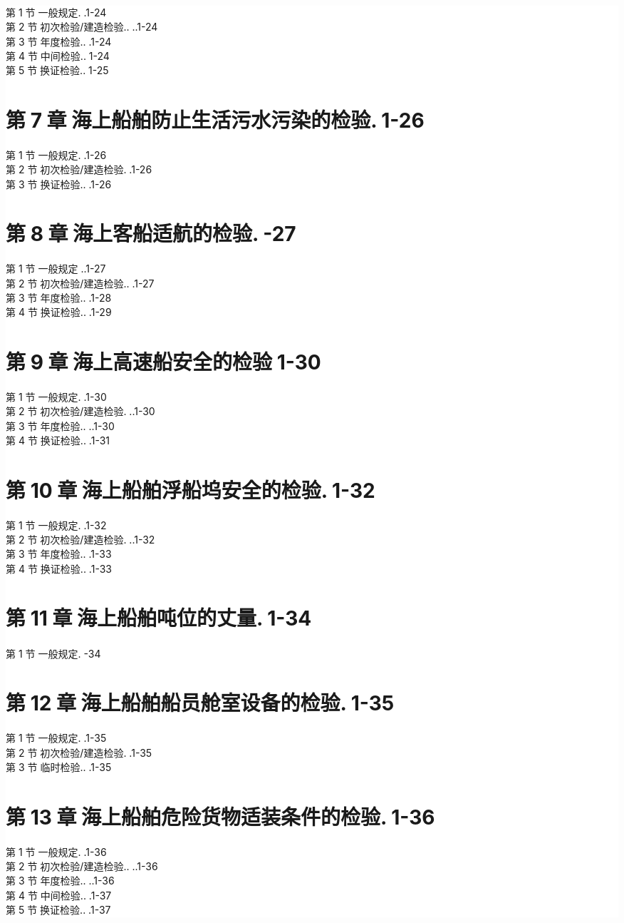 第 1 节 一般规定. .1-24  
第 2 节 初次检验/建造检验.. ..1-24  
第 3 节 年度检验.. .1-24  
第 4 节 中间检验.. 1-24  
第 5 节 换证检验.. 1-25  

# 第 7 章 海上船舶防止生活污水污染的检验. 1-26  

第 1 节 一般规定. .1-26  
第 2 节 初次检验/建造检验. .1-26  
第 3 节 换证检验.. .1-26  

# 第 8 章 海上客船适航的检验. -27  

第 1 节 一般规定 ..1-27  
第 2 节 初次检验/建造检验.. .1-27  
第 3 节 年度检验.. .1-28  
第 4 节 换证检验.. .1-29  

# 第 9 章 海上高速船安全的检验 1-30  

第 1 节 一般规定. .1-30  
第 2 节 初次检验/建造检验. ..1-30  
第 3 节 年度检验.. ..1-30  
第 4 节 换证检验.. .1-31  

# 第 10 章 海上船舶浮船坞安全的检验. 1-32  

第 1 节 一般规定. .1-32  
第 2 节 初次检验/建造检验. ..1-32  
第 3 节 年度检验.. .1-33  
第 4 节 换证检验.. .1-33  

# 第 11 章 海上船舶吨位的丈量. 1-34  

第 1 节 一般规定. -34  

# 第 12 章 海上船舶船员舱室设备的检验. 1-35  

第 1 节 一般规定. .1-35  
第 2 节 初次检验/建造检验. .1-35  
第 3 节 临时检验.. .1-35  

# 第 13 章 海上船舶危险货物适装条件的检验. 1-36  

第 1 节 一般规定. .1-36  
第 2 节 初次检验/建造检验.. ..1-36  
第 3 节 年度检验.. ..1-36  
第 4 节 中间检验.. .1-37  
第 5 节 换证检验.. .1-37  
